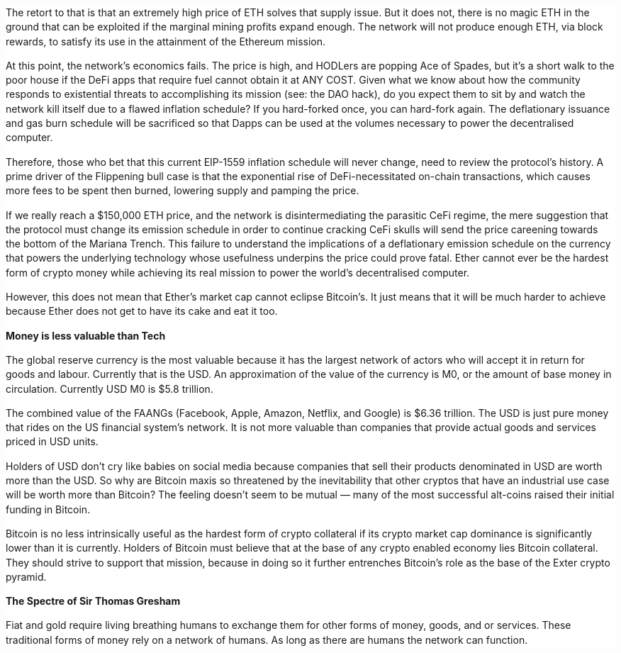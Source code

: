 The retort to that is that an extremely high price of ETH solves that supply issue\. But it does not, there is no magic ETH in the ground that can be exploited if the marginal mining profits expand enough\. The network will not produce enough ETH, via block rewards, to satisfy its use in the attainment of the Ethereum mission\.

At this point, the network’s economics fails\. The price is high, and HODLers are popping Ace of Spades, but it’s a short walk to the poor house if the DeFi apps that require fuel cannot obtain it at ANY COST\. Given what we know about how the community responds to existential threats to accomplishing its mission \(see: the DAO hack\), do you expect them to sit by and watch the network kill itself due to a flawed inflation schedule? If you hard\-forked once, you can hard\-fork again\. The deflationary issuance and gas burn schedule will be sacrificed so that Dapps can be used at the volumes necessary to power the decentralised computer\.

Therefore, those who bet that this current EIP\-1559 inflation schedule will never change, need to review the protocol’s history\. A prime driver of the Flippening bull case is that the exponential rise of DeFi\-necessitated on\-chain transactions, which causes more fees to be spent then burned, lowering supply and pamping the price\.

If we really reach a $150,000 ETH price, and the network is disintermediating the parasitic CeFi regime, the mere suggestion that the protocol must change its emission schedule in order to continue cracking CeFi skulls will send the price careening towards the bottom of the Mariana Trench\. This failure to understand the implications of a deflationary emission schedule on the currency that powers the underlying technology whose usefulness underpins the price could prove fatal\. Ether cannot ever be the hardest form of crypto money while achieving its real mission to power the world’s decentralised computer\.

However, this does not mean that Ether’s market cap cannot eclipse Bitcoin’s\. It just means that it will be much harder to achieve because Ether does not get to have its cake and eat it too\.

**Money is less valuable than Tech**

The global reserve currency is the most valuable because it has the largest network of actors who will accept it in return for goods and labour\. Currently that is the USD\. An approximation of the value of the currency is M0, or the amount of base money in circulation\. Currently USD M0 is $5\.8 trillion\.

The combined value of the FAANGs \(Facebook, Apple, Amazon, Netflix, and Google\) is $6\.36 trillion\. The USD is just pure money that rides on the US financial system’s network\. It is not more valuable than companies that provide actual goods and services priced in USD units\.

Holders of USD don’t cry like babies on social media because companies that sell their products denominated in USD are worth more than the USD\. So why are Bitcoin maxis so threatened by the inevitability that other cryptos that have an industrial use case will be worth more than Bitcoin? The feeling doesn’t seem to be mutual — many of the most successful alt\-coins raised their initial funding in Bitcoin\.

Bitcoin is no less intrinsically useful as the hardest form of crypto collateral if its crypto market cap dominance is significantly lower than it is currently\. Holders of Bitcoin must believe that at the base of any crypto enabled economy lies Bitcoin collateral\. They should strive to support that mission, because in doing so it further entrenches Bitcoin’s role as the base of the Exter crypto pyramid\.

**The Spectre of Sir Thomas Gresham**

Fiat and gold require living breathing humans to exchange them for other forms of money, goods, and or services\. These traditional forms of money rely on a network of humans\. As long as there are humans the network can function\.
